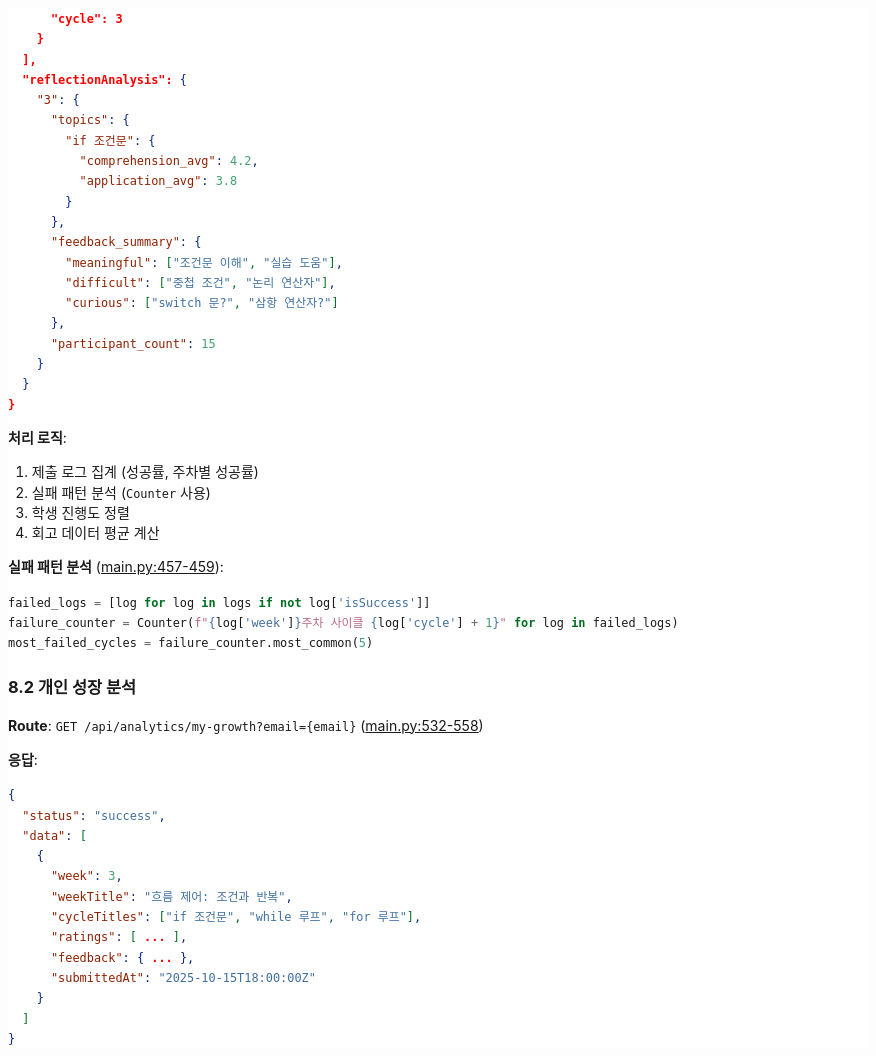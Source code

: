 ```json
      "cycle": 3
    }
  ],
  "reflectionAnalysis": {
    "3": {
      "topics": {
        "if 조건문": {
          "comprehension_avg": 4.2,
          "application_avg": 3.8
        }
      },
      "feedback_summary": {
        "meaningful": ["조건문 이해", "실습 도움"],
        "difficult": ["중첩 조건", "논리 연산자"],
        "curious": ["switch 문?", "삼항 연산자?"]
      },
      "participant_count": 15
    }
  }
}
```

**처리 로직**:
1. 제출 로그 집계 (성공률, 주차별 성공률)
2. 실패 패턴 분석 (`Counter` 사용)
3. 학생 진행도 정렬
4. 회고 데이터 평균 계산

**실패 패턴 분석** ([main.py:457-459](../../main.py:457-459)):
```python
failed_logs = [log for log in logs if not log['isSuccess']]
failure_counter = Counter(f"{log['week']}주차 사이클 {log['cycle'] + 1}" for log in failed_logs)
most_failed_cycles = failure_counter.most_common(5)
```

### 8.2 개인 성장 분석
**Route**: `GET /api/analytics/my-growth?email={email}` ([main.py:532-558](../../main.py:532-558))

**응답**:
```json
{
  "status": "success",
  "data": [
    {
      "week": 3,
      "weekTitle": "흐름 제어: 조건과 반복",
      "cycleTitles": ["if 조건문", "while 루프", "for 루프"],
      "ratings": [ ... ],
      "feedback": { ... },
      "submittedAt": "2025-10-15T18:00:00Z"
    }
  ]
}
```
